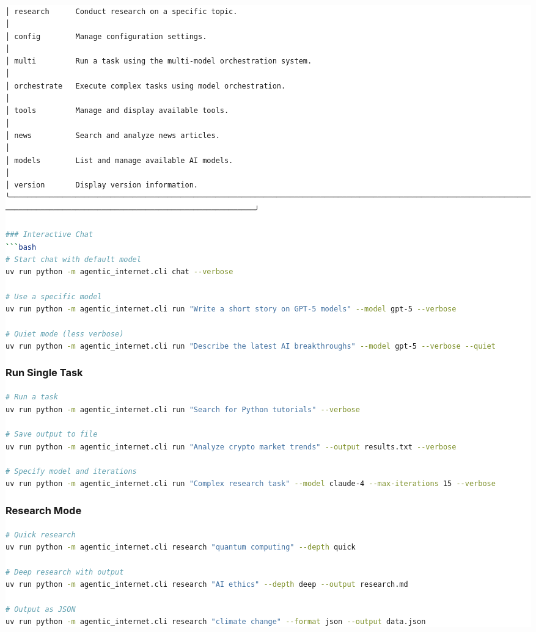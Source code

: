 ```bash
│ research      Conduct research on a specific topic.                                                                                                                          │
│ config        Manage configuration settings.                                                                                                                                 │
│ multi         Run a task using the multi-model orchestration system.                                                                                                         │
│ orchestrate   Execute complex tasks using model orchestration.                                                                                                               │
│ tools         Manage and display available tools.                                                                                                                            │
│ news          Search and analyze news articles.                                                                                                                              │
│ models        List and manage available AI models.                                                                                                                           │
│ version       Display version information.
╰────────────────────────────────────────────────────────────────────────────────────────────────────────────────────────────────────────────────────────────────────────────────╯

### Interactive Chat
```bash
# Start chat with default model
uv run python -m agentic_internet.cli chat --verbose

# Use a specific model
uv run python -m agentic_internet.cli run "Write a short story on GPT-5 models" --model gpt-5 --verbose

# Quiet mode (less verbose)
uv run python -m agentic_internet.cli run "Describe the latest AI breakthroughs" --model gpt-5 --verbose --quiet
```

### Run Single Task
```bash
# Run a task
uv run python -m agentic_internet.cli run "Search for Python tutorials" --verbose

# Save output to file
uv run python -m agentic_internet.cli run "Analyze crypto market trends" --output results.txt --verbose

# Specify model and iterations
uv run python -m agentic_internet.cli run "Complex research task" --model claude-4 --max-iterations 15 --verbose
```

### Research Mode
```bash
# Quick research
uv run python -m agentic_internet.cli research "quantum computing" --depth quick

# Deep research with output
uv run python -m agentic_internet.cli research "AI ethics" --depth deep --output research.md

# Output as JSON
uv run python -m agentic_internet.cli research "climate change" --format json --output data.json
```
